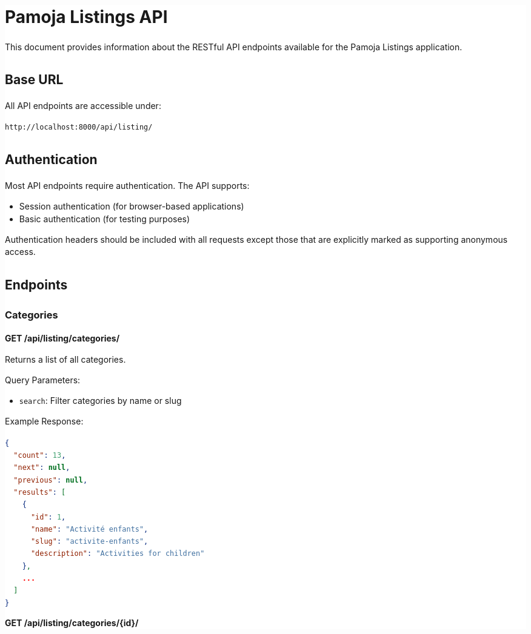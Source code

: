 # Pamoja Listings API

This document provides information about the RESTful API endpoints available for the Pamoja Listings application.

## Base URL

All API endpoints are accessible under:

```
http://localhost:8000/api/listing/
```

## Authentication

Most API endpoints require authentication. The API supports:

- Session authentication (for browser-based applications)
- Basic authentication (for testing purposes)

Authentication headers should be included with all requests except those that are explicitly marked as supporting anonymous access.

## Endpoints

### Categories

**GET /api/listing/categories/**

Returns a list of all categories.

Query Parameters:
- `search`: Filter categories by name or slug

Example Response:
```json
{
  "count": 13,
  "next": null,
  "previous": null,
  "results": [
    {
      "id": 1,
      "name": "Activité enfants",
      "slug": "activite-enfants",
      "description": "Activities for children"
    },
    ...
  ]
}
```

**GET /api/listing/categories/{id}/**
